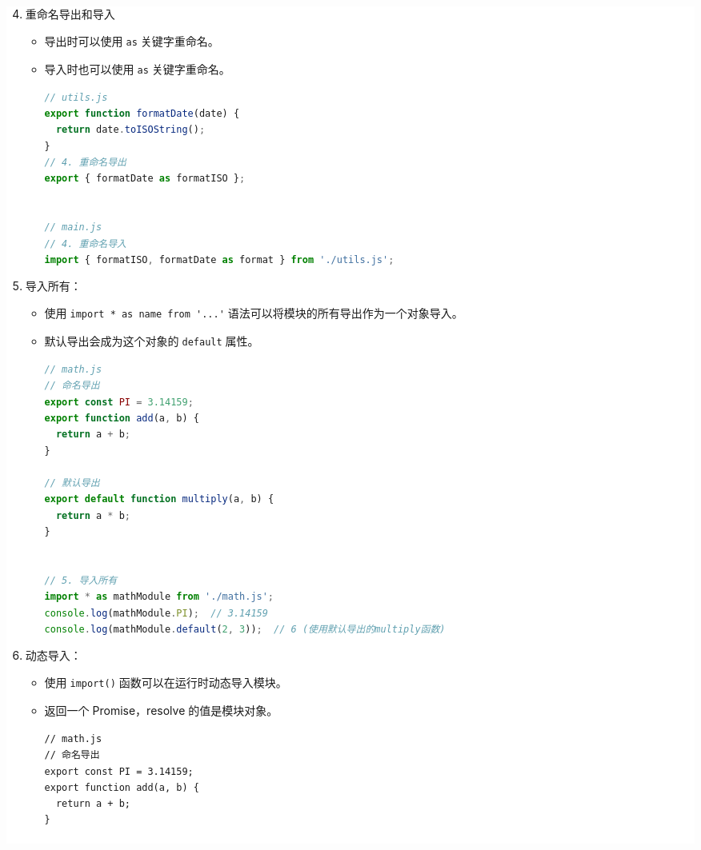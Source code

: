 4. 重命名导出和导入

   - 导出时可以使用 `as` 关键字重命名。

   - 导入时也可以使用 `as` 关键字重命名。

     ```js
     // utils.js
     export function formatDate(date) {
       return date.toISOString();
     }
     // 4. 重命名导出
     export { formatDate as formatISO };
     
     
     // main.js
     // 4. 重命名导入
     import { formatISO, formatDate as format } from './utils.js';
     ```

     

5. 导入所有：

   - 使用 `import * as name from '...'` 语法可以将模块的所有导出作为一个对象导入。

   - 默认导出会成为这个对象的 `default` 属性。

     ```js
     // math.js
     // 命名导出
     export const PI = 3.14159;
     export function add(a, b) {
       return a + b;
     }
     
     // 默认导出
     export default function multiply(a, b) {
       return a * b;
     }
     
     
     // 5. 导入所有
     import * as mathModule from './math.js';
     console.log(mathModule.PI);  // 3.14159
     console.log(mathModule.default(2, 3));  // 6 (使用默认导出的multiply函数)
     ```

6. 动态导入：

   - 使用 `import()` 函数可以在运行时动态导入模块。

   - 返回一个 Promise，resolve 的值是模块对象。

     ```JS
     // math.js
     // 命名导出
     export const PI = 3.14159;
     export function add(a, b) {
       return a + b;
     }
     